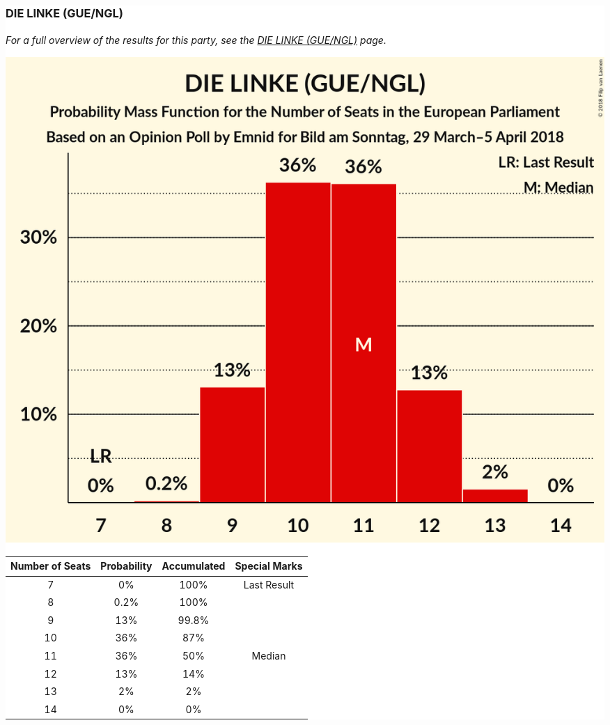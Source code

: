 ### DIE LINKE (GUE/NGL)

*For a full overview of the results for this party, see the [DIE LINKE (GUE/NGL)](party-dielinkeguengl.html) page.*

![Graph with seats probability mass function not yet produced](2018-04-05-Emnid-seats-pmf-dielinkeguengl.png "Seats Probability Mass Function")

| Number of Seats | Probability | Accumulated | Special Marks |
|:---------------:|:-----------:|:-----------:|:-------------:|
| 7 | 0% | 100% | Last Result |
| 8 | 0.2% | 100% |  |
| 9 | 13% | 99.8% |  |
| 10 | 36% | 87% |  |
| 11 | 36% | 50% | Median |
| 12 | 13% | 14% |  |
| 13 | 2% | 2% |  |
| 14 | 0% | 0% |  |
